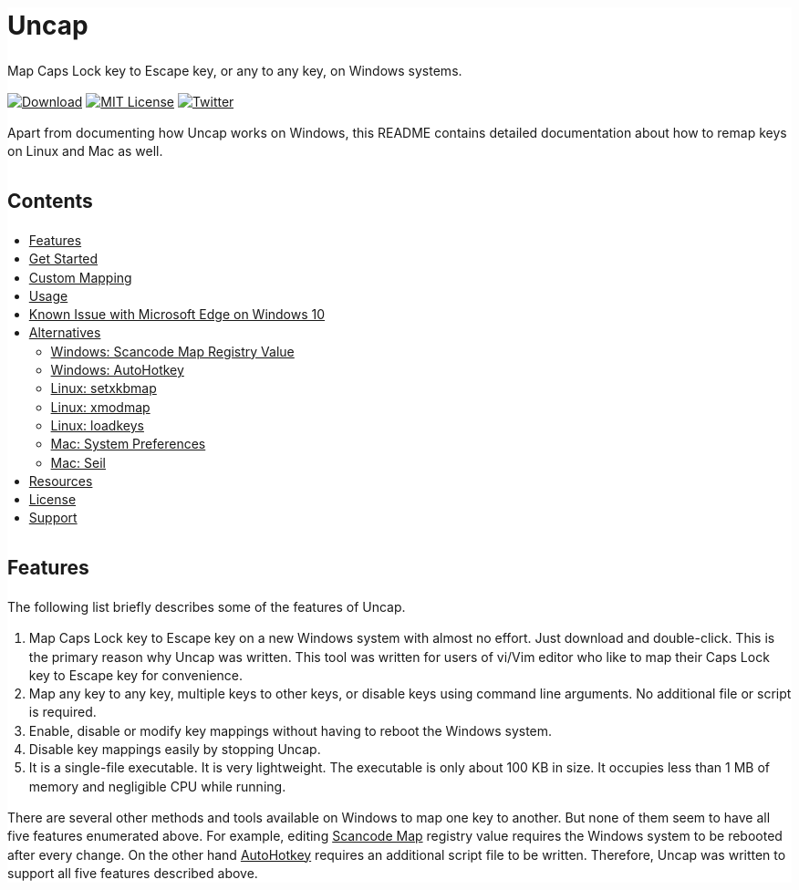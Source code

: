 Uncap
=====

Map Caps Lock key to Escape key, or any to any key, on Windows systems.

[![Download][Download SVG]][Download URL]
[![MIT License][License Badge]][L]
[![Twitter][Twitter SVG]][Twitter URL]

Apart from documenting how Uncap works on Windows, this README contains
detailed documentation about how to remap keys on Linux and Mac as well.

[Download SVG]: https://img.shields.io/badge/download-uncap.exe-brightgreen.svg
[Download URL]: https://github.com/susam/uncap/releases/download/0.3.0/uncap.exe
[License Badge]: https://img.shields.io/badge/license-MIT-blue.svg
[Twitter SVG]: https://img.shields.io/badge/twitter-%40susam-%231da1f2
[Twitter URL]: https://twitter.com/susam


Contents
--------

* [Features](#features)
* [Get Started](#get-started)
* [Custom Mapping](#custom-mapping)
* [Usage](#usage)
* [Known Issue with Microsoft Edge on Windows 10](#known-issue-with-microsoft-edge-on-windows-10)
* [Alternatives](#alternatives)
  * [Windows: Scancode Map Registry Value](#windows-scancode-map-registry-value)
  * [Windows: AutoHotkey](#windows-autohotkey)
  * [Linux: setxkbmap](#linux-setxkbmap)
  * [Linux: xmodmap](#linux-xmodmap)
  * [Linux: loadkeys](#linux-loadkeys)
  * [Mac: System Preferences](#mac-system-preferences)
  * [Mac: Seil](#mac-seil)
* [Resources](#resources)
* [License](#license)
* [Support](#support)


Features
--------

The following list briefly describes some of the features of Uncap.

 1. Map Caps Lock key to Escape key on a new Windows system with almost
    no effort. Just download and double-click. This is the primary
    reason why Uncap was written. This tool was written for users of
    vi/Vim editor who like to map their Caps Lock key to Escape key for
    convenience.
 2. Map any key to any key, multiple keys to other keys, or disable
    keys using command line arguments. No additional file or script is
    required.
 3. Enable, disable or modify key mappings without having to reboot the
    Windows system.
 4. Disable key mappings easily by stopping Uncap.
 5. It is a single-file executable. It is very lightweight. The
    executable is only about 100 KB in size. It occupies less than 1 MB
    of memory and negligible CPU while running.

There are several other methods and tools available on Windows to map
one key to another. But none of them seem to have all five features
enumerated above. For example, editing [Scancode
Map](#windows-scancode-map-registry-value) registry value requires the
Windows system to be rebooted after every change. On the other hand
[AutoHotkey](#windows-autohotkey) requires an additional script file to
be written. Therefore, Uncap was written to support all five features
described above.


[SharpKeys]: https://sharpkeys.codeplex.com/
[AutoHotkey]: http://www.autohotkey.com/
[514464]: https://bugs.debian.org/cgi-bin/bugreport.cgi?bug=514464
[7746]: https://bugzilla.kernel.org/show_bug.cgi?id=7746
[Seil]: https://pqrs.org/osx/karabiner/seil.html
[L]: LICENSE.md